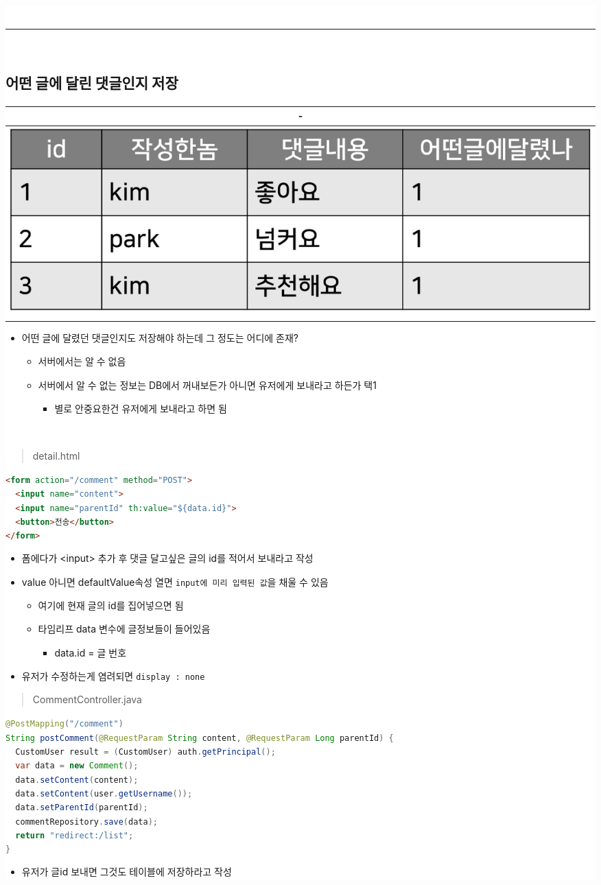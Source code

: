 <br>

---

<br>

어떤 글에 달린 댓글인지 저장
---

| -                    |
|----------------------|
| ![이미지](./img/07.png) |

- 어떤 글에 달렸던 댓글인지도 저장해야 하는데 그 정도는 어디에 존재?

  - 서버에서는 알 수 없음

  - 서버에서 알 수 없는 정보는 DB에서 꺼내보든가 아니면 유저에게 보내라고 하든가 택1

    - 별로 안중요한건 유저에게 보내라고 하면 됨

<br>

> detail.html
```html
<form action="/comment" method="POST">
  <input name="content">
  <input name="parentId" th:value="${data.id}">
  <button>전송</button>
</form>
```
- 폼에다가 \<input> 추가 후 댓글 달고싶은 글의 id를 적어서 보내라고 작성

- value 아니면 defaultValue속성 열면 `input에 미리 입력된 값`을 채울 수 있음

  - 여기에 현재 글의 id를 집어넣으면 됨

  - 타임리프 data 변수에 글정보들이 들어있음

    - data.id = 글 번호

- 유저가 수정하는게 염려되면 `display : none`

> CommentController.java
```java
@PostMapping("/comment")
String postComment(@RequestParam String content, @RequestParam Long parentId) {
  CustomUser result = (CustomUser) auth.getPrincipal();
  var data = new Comment();
  data.setContent(content);
  data.setContent(user.getUsername());
  data.setParentId(parentId);
  commentRepository.save(data);
  return "redirect:/list";
}
```
- 유저가 글id 보내면 그것도 테이블에 저장하라고 작성